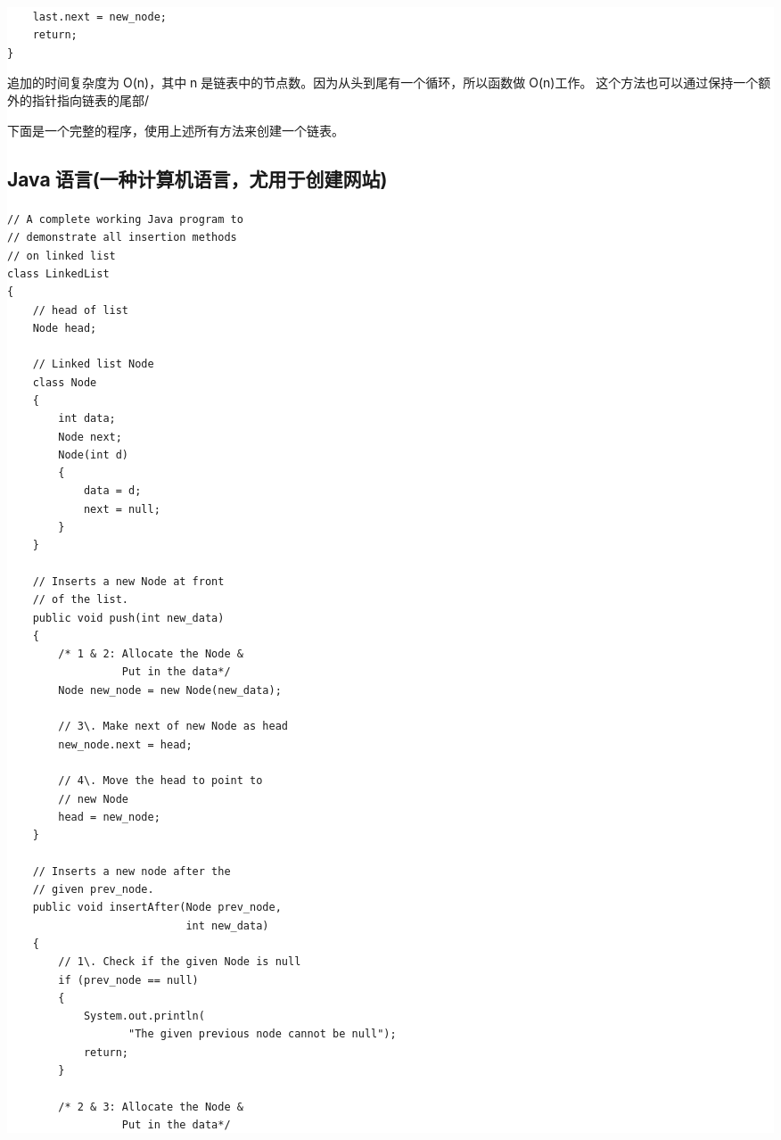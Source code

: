 ```
    last.next = new_node;
    return;
}
```

追加的时间复杂度为 O(n)，其中 n 是链表中的节点数。因为从头到尾有一个循环，所以函数做 O(n)工作。
这个方法也可以通过保持一个额外的指针指向链表的尾部/

下面是一个完整的程序，使用上述所有方法来创建一个链表。

## Java 语言(一种计算机语言，尤用于创建网站)

```
// A complete working Java program to 
// demonstrate all insertion methods
// on linked list
class LinkedList
{
    // head of list
    Node head;  

    // Linked list Node
    class Node
    {
        int data;
        Node next;
        Node(int d) 
        {
            data = d; 
            next = null; 
        }
    }

    // Inserts a new Node at front 
    // of the list. 
    public void push(int new_data)
    {
        /* 1 & 2: Allocate the Node &
                  Put in the data*/
        Node new_node = new Node(new_data);

        // 3\. Make next of new Node as head 
        new_node.next = head;

        // 4\. Move the head to point to
        // new Node 
        head = new_node;
    }

    // Inserts a new node after the 
    // given prev_node. 
    public void insertAfter(Node prev_node, 
                            int new_data)
    {
        // 1\. Check if the given Node is null 
        if (prev_node == null)
        {
            System.out.println(
                   "The given previous node cannot be null");
            return;
        }

        /* 2 & 3: Allocate the Node &
                  Put in the data*/
```